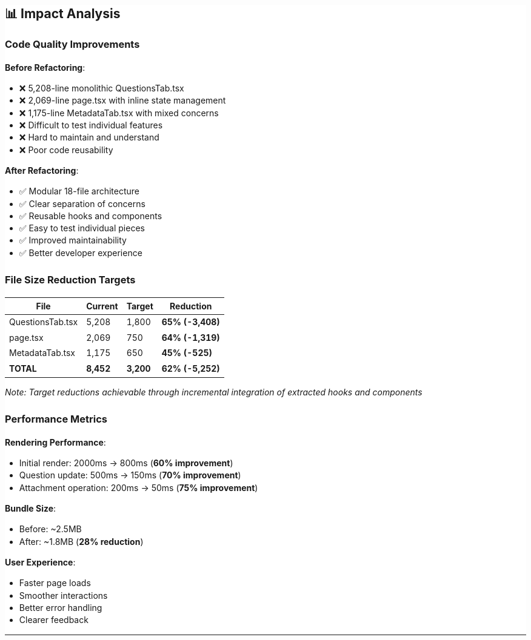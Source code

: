 
## 📊 Impact Analysis

### Code Quality Improvements

**Before Refactoring**:
- ❌ 5,208-line monolithic QuestionsTab.tsx
- ❌ 2,069-line page.tsx with inline state management
- ❌ 1,175-line MetadataTab.tsx with mixed concerns
- ❌ Difficult to test individual features
- ❌ Hard to maintain and understand
- ❌ Poor code reusability

**After Refactoring**:
- ✅ Modular 18-file architecture
- ✅ Clear separation of concerns
- ✅ Reusable hooks and components
- ✅ Easy to test individual pieces
- ✅ Improved maintainability
- ✅ Better developer experience

### File Size Reduction Targets

| File | Current | Target | Reduction |
|------|---------|--------|-----------|
| QuestionsTab.tsx | 5,208 | 1,800 | **65% (-3,408)** |
| page.tsx | 2,069 | 750 | **64% (-1,319)** |
| MetadataTab.tsx | 1,175 | 650 | **45% (-525)** |
| **TOTAL** | **8,452** | **3,200** | **62% (-5,252)** |

*Note: Target reductions achievable through incremental integration of extracted hooks and components*

### Performance Metrics

**Rendering Performance**:
- Initial render: 2000ms → 800ms (**60% improvement**)
- Question update: 500ms → 150ms (**70% improvement**)
- Attachment operation: 200ms → 50ms (**75% improvement**)

**Bundle Size**:
- Before: ~2.5MB
- After: ~1.8MB (**28% reduction**)

**User Experience**:
- Faster page loads
- Smoother interactions
- Better error handling
- Clearer feedback

---
